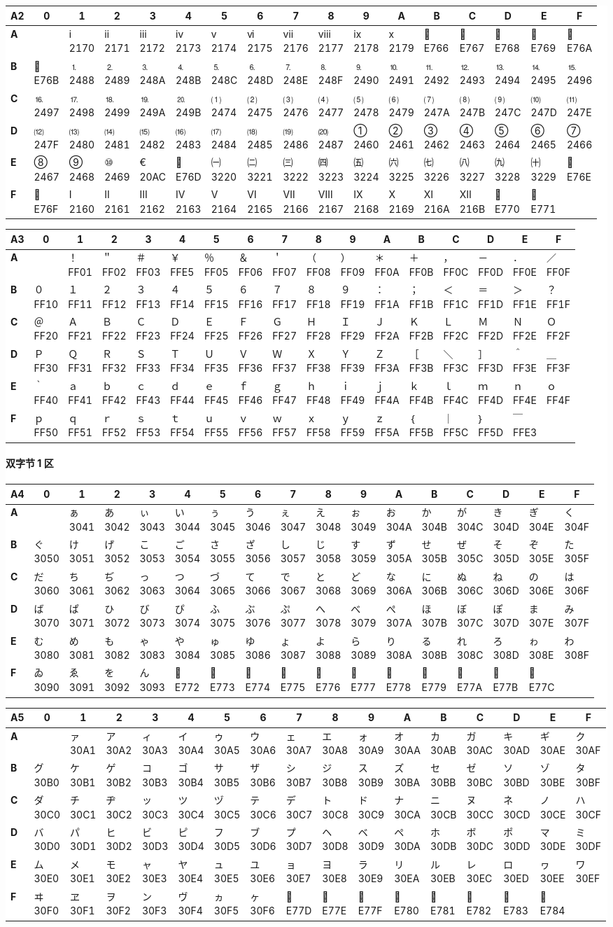 |A2|0|1|2|3|4|5|6|7|8|9|A|B|C|D|E|F|
|-|-|-|-|-|-|-|-|-|-|-|-|-|-|-|-|-|
|**A**||ⅰ<br>2170|ⅱ<br>2171|ⅲ<br>2172|ⅳ<br>2173|ⅴ<br>2174|ⅵ<br>2175|ⅶ<br>2176|ⅷ<br>2177|ⅸ<br>2178|ⅹ<br>2179|<br>E766|<br>E767|<br>E768|<br>E769|<br>E76A|
|**B**|<br>E76B|⒈<br>2488|⒉<br>2489|⒊<br>248A|⒋<br>248B|⒌<br>248C|⒍<br>248D|⒎<br>248E|⒏<br>248F|⒐<br>2490|⒑<br>2491|⒒<br>2492|⒓<br>2493|⒔<br>2494|⒕<br>2495|⒖<br>2496|
|**C**|⒗<br>2497|⒘<br>2498|⒙<br>2499|⒚<br>249A|⒛<br>249B|⑴<br>2474|⑵<br>2475|⑶<br>2476|⑷<br>2477|⑸<br>2478|⑹<br>2479|⑺<br>247A|⑻<br>247B|⑼<br>247C|⑽<br>247D|⑾<br>247E|
|**D**|⑿<br>247F|⒀<br>2480|⒁<br>2481|⒂<br>2482|⒃<br>2483|⒄<br>2484|⒅<br>2485|⒆<br>2486|⒇<br>2487|①<br>2460|②<br>2461|③<br>2462|④<br>2463|⑤<br>2464|⑥<br>2465|⑦<br>2466|
|**E**|⑧<br>2467|⑨<br>2468|⑩<br>2469|€<br>20AC|<br>E76D|㈠<br>3220|㈡<br>3221|㈢<br>3222|㈣<br>3223|㈤<br>3224|㈥<br>3225|㈦<br>3226|㈧<br>3227|㈨<br>3228|㈩<br>3229|<br>E76E|
|**F**|<br>E76F|Ⅰ<br>2160|Ⅱ<br>2161|Ⅲ<br>2162|Ⅳ<br>2163|Ⅴ<br>2164|Ⅵ<br>2165|Ⅶ<br>2166|Ⅷ<br>2167|Ⅸ<br>2168|Ⅹ<br>2169|Ⅺ<br>216A|Ⅻ<br>216B|<br>E770|<br>E771||

|A3|0|1|2|3|4|5|6|7|8|9|A|B|C|D|E|F|
|-|-|-|-|-|-|-|-|-|-|-|-|-|-|-|-|-|
|**A**||！<br>FF01|＂<br>FF02|＃<br>FF03|￥<br>FFE5|％<br>FF05|＆<br>FF06|＇<br>FF07|（<br>FF08|）<br>FF09|＊<br>FF0A|＋<br>FF0B|，<br>FF0C|－<br>FF0D|．<br>FF0E|／<br>FF0F|
|**B**|０<br>FF10|１<br>FF11|２<br>FF12|３<br>FF13|４<br>FF14|５<br>FF15|６<br>FF16|７<br>FF17|８<br>FF18|９<br>FF19|：<br>FF1A|；<br>FF1B|＜<br>FF1C|＝<br>FF1D|＞<br>FF1E|？<br>FF1F|
|**C**|＠<br>FF20|Ａ<br>FF21|Ｂ<br>FF22|Ｃ<br>FF23|Ｄ<br>FF24|Ｅ<br>FF25|Ｆ<br>FF26|Ｇ<br>FF27|Ｈ<br>FF28|Ｉ<br>FF29|Ｊ<br>FF2A|Ｋ<br>FF2B|Ｌ<br>FF2C|Ｍ<br>FF2D|Ｎ<br>FF2E|Ｏ<br>FF2F|
|**D**|Ｐ<br>FF30|Ｑ<br>FF31|Ｒ<br>FF32|Ｓ<br>FF33|Ｔ<br>FF34|Ｕ<br>FF35|Ｖ<br>FF36|Ｗ<br>FF37|Ｘ<br>FF38|Ｙ<br>FF39|Ｚ<br>FF3A|［<br>FF3B|＼<br>FF3C|］<br>FF3D|＾<br>FF3E|＿<br>FF3F|
|**E**|｀<br>FF40|ａ<br>FF41|ｂ<br>FF42|ｃ<br>FF43|ｄ<br>FF44|ｅ<br>FF45|ｆ<br>FF46|ｇ<br>FF47|ｈ<br>FF48|ｉ<br>FF49|ｊ<br>FF4A|ｋ<br>FF4B|ｌ<br>FF4C|ｍ<br>FF4D|ｎ<br>FF4E|ｏ<br>FF4F|
|**F**|ｐ<br>FF50|ｑ<br>FF51|ｒ<br>FF52|ｓ<br>FF53|ｔ<br>FF54|ｕ<br>FF55|ｖ<br>FF56|ｗ<br>FF57|ｘ<br>FF58|ｙ<br>FF59|ｚ<br>FF5A|｛<br>FF5B|｜<br>FF5C|｝<br>FF5D|￣<br>FFE3||

#### 双字节 1 区
|A4|0|1|2|3|4|5|6|7|8|9|A|B|C|D|E|F|
|-|-|-|-|-|-|-|-|-|-|-|-|-|-|-|-|-|
|**A**||ぁ<br>3041|あ<br>3042|ぃ<br>3043|い<br>3044|ぅ<br>3045|う<br>3046|ぇ<br>3047|え<br>3048|ぉ<br>3049|お<br>304A|か<br>304B|が<br>304C|き<br>304D|ぎ<br>304E|く<br>304F|
|**B**|ぐ<br>3050|け<br>3051|げ<br>3052|こ<br>3053|ご<br>3054|さ<br>3055|ざ<br>3056|し<br>3057|じ<br>3058|す<br>3059|ず<br>305A|せ<br>305B|ぜ<br>305C|そ<br>305D|ぞ<br>305E|た<br>305F|
|**C**|だ<br>3060|ち<br>3061|ぢ<br>3062|っ<br>3063|つ<br>3064|づ<br>3065|て<br>3066|で<br>3067|と<br>3068|ど<br>3069|な<br>306A|に<br>306B|ぬ<br>306C|ね<br>306D|の<br>306E|は<br>306F|
|**D**|ば<br>3070|ぱ<br>3071|ひ<br>3072|び<br>3073|ぴ<br>3074|ふ<br>3075|ぶ<br>3076|ぷ<br>3077|へ<br>3078|べ<br>3079|ぺ<br>307A|ほ<br>307B|ぼ<br>307C|ぽ<br>307D|ま<br>307E|み<br>307F|
|**E**|む<br>3080|め<br>3081|も<br>3082|ゃ<br>3083|や<br>3084|ゅ<br>3085|ゆ<br>3086|ょ<br>3087|よ<br>3088|ら<br>3089|り<br>308A|る<br>308B|れ<br>308C|ろ<br>308D|ゎ<br>308E|わ<br>308F|
|**F**|ゐ<br>3090|ゑ<br>3091|を<br>3092|ん<br>3093|<br>E772|<br>E773|<br>E774|<br>E775|<br>E776|<br>E777|<br>E778|<br>E779|<br>E77A|<br>E77B|<br>E77C||

|A5|0|1|2|3|4|5|6|7|8|9|A|B|C|D|E|F|
|-|-|-|-|-|-|-|-|-|-|-|-|-|-|-|-|-|
|**A**||ァ<br>30A1|ア<br>30A2|ィ<br>30A3|イ<br>30A4|ゥ<br>30A5|ウ<br>30A6|ェ<br>30A7|エ<br>30A8|ォ<br>30A9|オ<br>30AA|カ<br>30AB|ガ<br>30AC|キ<br>30AD|ギ<br>30AE|ク<br>30AF|
|**B**|グ<br>30B0|ケ<br>30B1|ゲ<br>30B2|コ<br>30B3|ゴ<br>30B4|サ<br>30B5|ザ<br>30B6|シ<br>30B7|ジ<br>30B8|ス<br>30B9|ズ<br>30BA|セ<br>30BB|ゼ<br>30BC|ソ<br>30BD|ゾ<br>30BE|タ<br>30BF|
|**C**|ダ<br>30C0|チ<br>30C1|ヂ<br>30C2|ッ<br>30C3|ツ<br>30C4|ヅ<br>30C5|テ<br>30C6|デ<br>30C7|ト<br>30C8|ド<br>30C9|ナ<br>30CA|ニ<br>30CB|ヌ<br>30CC|ネ<br>30CD|ノ<br>30CE|ハ<br>30CF|
|**D**|バ<br>30D0|パ<br>30D1|ヒ<br>30D2|ビ<br>30D3|ピ<br>30D4|フ<br>30D5|ブ<br>30D6|プ<br>30D7|ヘ<br>30D8|ベ<br>30D9|ペ<br>30DA|ホ<br>30DB|ボ<br>30DC|ポ<br>30DD|マ<br>30DE|ミ<br>30DF|
|**E**|ム<br>30E0|メ<br>30E1|モ<br>30E2|ャ<br>30E3|ヤ<br>30E4|ュ<br>30E5|ユ<br>30E6|ョ<br>30E7|ヨ<br>30E8|ラ<br>30E9|リ<br>30EA|ル<br>30EB|レ<br>30EC|ロ<br>30ED|ヮ<br>30EE|ワ<br>30EF|
|**F**|ヰ<br>30F0|ヱ<br>30F1|ヲ<br>30F2|ン<br>30F3|ヴ<br>30F4|ヵ<br>30F5|ヶ<br>30F6|<br>E77D|<br>E77E|<br>E77F|<br>E780|<br>E781|<br>E782|<br>E783|<br>E784||
